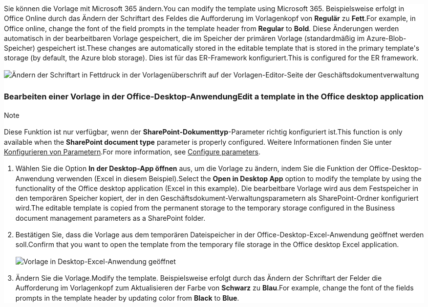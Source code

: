 <span data-ttu-id="6f5c9-330">Sie können die Vorlage mit Microsoft 365 ändern.</span><span class="sxs-lookup"><span data-stu-id="6f5c9-330">You can modify the template using Microsoft 365.</span></span> <span data-ttu-id="6f5c9-331">Beispielsweise erfolgt in Office Online durch das Ändern der Schriftart des Feldes die Aufforderung im Vorlagenkopf von **Regulär** zu **Fett**.</span><span class="sxs-lookup"><span data-stu-id="6f5c9-331">For example, in Office online, change the font of the field prompts in the template header from **Regular** to **Bold**.</span></span> <span data-ttu-id="6f5c9-332">Diese Änderungen werden automatisch in der bearbeitbaren Vorlage gespeichert, die im Speicher der primären Vorlage (standardmäßig im Azure-Blob-Speicher) gespeichert ist.</span><span class="sxs-lookup"><span data-stu-id="6f5c9-332">These changes are automatically stored in the editable template that is stored in the primary template's storage (by default, the Azure blob storage).</span></span> <span data-ttu-id="6f5c9-333">Dies ist für das ER-Framework konfiguriert.</span><span class="sxs-lookup"><span data-stu-id="6f5c9-333">This is configured for the ER framework.</span></span>

![Ändern der Schriftart in Fettdruck in der Vorlagenüberschrift auf der Vorlagen-Editor-Seite der Geschäftsdokumentverwaltung](./media/BDM-Overview-EditingLayout2.png)

### <a name="edit-a-template-in-the-office-desktop-application"></a><a name="EditInOfficeDesktopApp"></a><span data-ttu-id="6f5c9-335">Bearbeiten einer Vorlage in der Office-Desktop-Anwendung</span><span class="sxs-lookup"><span data-stu-id="6f5c9-335">Edit a template in the Office desktop application</span></span>

> [!NOTE]
> <span data-ttu-id="6f5c9-336">Diese Funktion ist nur verfügbar, wenn der **SharePoint-Dokumenttyp**-Parameter richtig konfiguriert ist.</span><span class="sxs-lookup"><span data-stu-id="6f5c9-336">This function is only available when the **SharePoint document type** parameter is properly configured.</span></span> <span data-ttu-id="6f5c9-337">Weitere Informationen finden Sie unter [Konfigurieren von Parametern](#SetupBdmParameters).</span><span class="sxs-lookup"><span data-stu-id="6f5c9-337">For more information, see [Configure parameters](#SetupBdmParameters).</span></span>

1. <span data-ttu-id="6f5c9-338">Wählen Sie die Option **In der Desktop-App öffnen** aus, um die Vorlage zu ändern, indem Sie die Funktion der Office-Desktop-Anwendung verwenden (Excel in diesem Beispiel).</span><span class="sxs-lookup"><span data-stu-id="6f5c9-338">Select the **Open in Desktop App** option to modify the template by using the functionality of the Office desktop application (Excel in this example).</span></span> <span data-ttu-id="6f5c9-339">Die bearbeitbare Vorlage wird aus dem Festspeicher in den temporären Speicher kopiert, der in den Geschäftsdokument-Verwaltungsparametern als SharePoint-Ordner konfiguriert wird.</span><span class="sxs-lookup"><span data-stu-id="6f5c9-339">The editable template is copied from the permanent storage to the temporary storage configured in the Business document management parameters as a SharePoint folder.</span></span>
2. <span data-ttu-id="6f5c9-340">Bestätigen Sie, dass die Vorlage aus dem temporären Dateispeicher in der Office-Desktop-Excel-Anwendung geöffnet werden soll.</span><span class="sxs-lookup"><span data-stu-id="6f5c9-340">Confirm that you want to open the template from the temporary file storage in the Office desktop Excel application.</span></span>

    ![Vorlage in Desktop-Excel-Anwendung geöffnet](./media/BDM-Overview-EditingLayout3.png)

3. <span data-ttu-id="6f5c9-342">Ändern Sie die Vorlage.</span><span class="sxs-lookup"><span data-stu-id="6f5c9-342">Modify the template.</span></span> <span data-ttu-id="6f5c9-343">Beispielsweise erfolgt durch das Ändern der Schriftart der Felder die Aufforderung im Vorlagenkopf zum Aktualisieren der Farbe von **Schwarz** zu **Blau**.</span><span class="sxs-lookup"><span data-stu-id="6f5c9-343">For example, change the font of the fields prompts in the template header by updating color from **Black** to **Blue**.</span></span>
